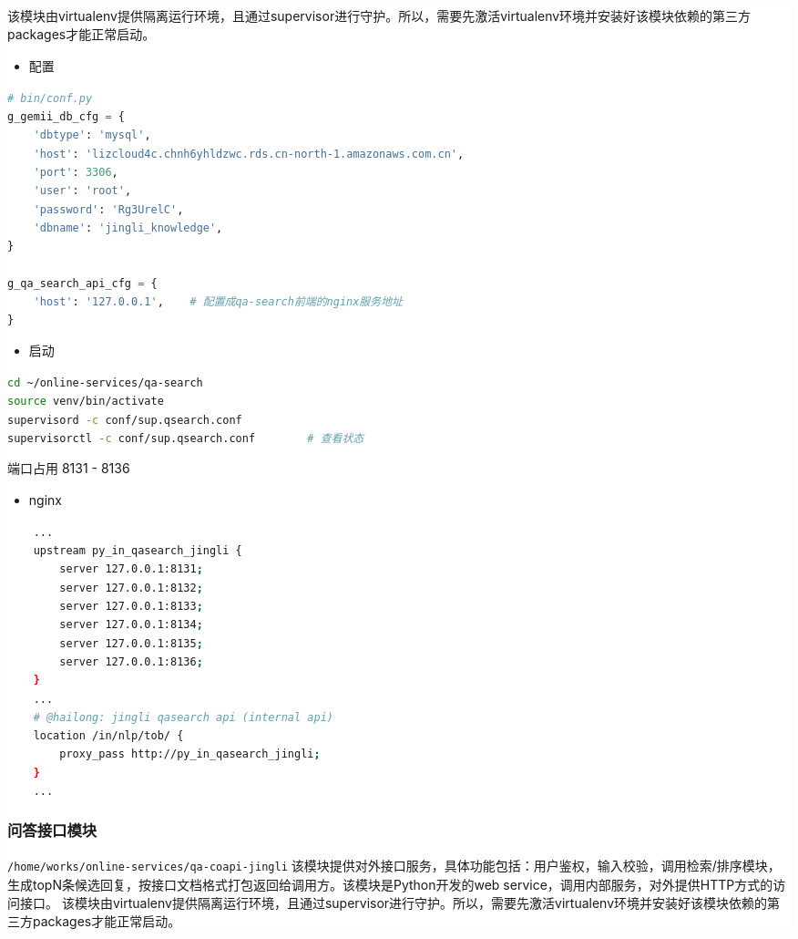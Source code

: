 该模块由virtualenv提供隔离运行环境，且通过supervisor进行守护。所以，需要先激活virtualenv环境并安装好该模块依赖的第三方packages才能正常启动。

- 配置

``` python
# bin/conf.py
g_gemii_db_cfg = {
    'dbtype': 'mysql',
    'host': 'lizcloud4c.chnh6yhldzwc.rds.cn-north-1.amazonaws.com.cn',
    'port': 3306,
    'user': 'root',
    'password': 'Rg3UrelC',
    'dbname': 'jingli_knowledge',
}

g_qa_search_api_cfg = {
    'host': '127.0.0.1',    # 配置成qa-search前端的nginx服务地址
}
```

- 启动

``` bash
cd ~/online-services/qa-search
source venv/bin/activate
supervisord -c conf/sup.qsearch.conf
supervisorctl -c conf/sup.qsearch.conf        # 查看状态
```

端口占用 8131 - 8136

- nginx

``` bash
    ...
    upstream py_in_qasearch_jingli {
        server 127.0.0.1:8131;
        server 127.0.0.1:8132;
        server 127.0.0.1:8133;
        server 127.0.0.1:8134;
        server 127.0.0.1:8135;
        server 127.0.0.1:8136;
    }
    ...
    # @hailong: jingli qasearch api (internal api)
    location /in/nlp/tob/ {
        proxy_pass http://py_in_qasearch_jingli;
    }
    ...
```

### 问答接口模块

`/home/works/online-services/qa-coapi-jingli`
该模块提供对外接口服务，具体功能包括：用户鉴权，输入校验，调用检索/排序模块，生成topN条候选回复，按接口文档格式打包返回给调用方。该模块是Python开发的web service，调用内部服务，对外提供HTTP方式的访问接口。
该模块由virtualenv提供隔离运行环境，且通过supervisor进行守护。所以，需要先激活virtualenv环境并安装好该模块依赖的第三方packages才能正常启动。
